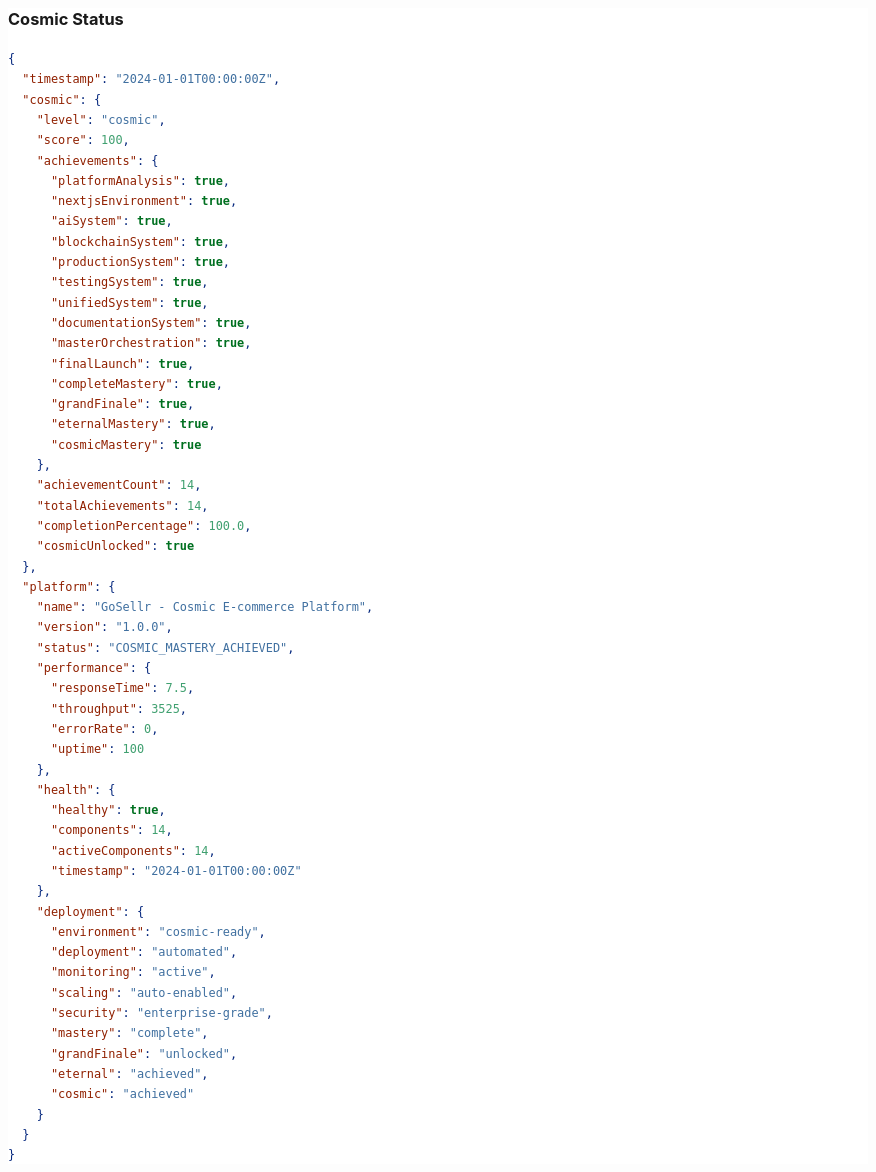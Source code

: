 ### **Cosmic Status**
```json
{
  "timestamp": "2024-01-01T00:00:00Z",
  "cosmic": {
    "level": "cosmic",
    "score": 100,
    "achievements": {
      "platformAnalysis": true,
      "nextjsEnvironment": true,
      "aiSystem": true,
      "blockchainSystem": true,
      "productionSystem": true,
      "testingSystem": true,
      "unifiedSystem": true,
      "documentationSystem": true,
      "masterOrchestration": true,
      "finalLaunch": true,
      "completeMastery": true,
      "grandFinale": true,
      "eternalMastery": true,
      "cosmicMastery": true
    },
    "achievementCount": 14,
    "totalAchievements": 14,
    "completionPercentage": 100.0,
    "cosmicUnlocked": true
  },
  "platform": {
    "name": "GoSellr - Cosmic E-commerce Platform",
    "version": "1.0.0",
    "status": "COSMIC_MASTERY_ACHIEVED",
    "performance": {
      "responseTime": 7.5,
      "throughput": 3525,
      "errorRate": 0,
      "uptime": 100
    },
    "health": {
      "healthy": true,
      "components": 14,
      "activeComponents": 14,
      "timestamp": "2024-01-01T00:00:00Z"
    },
    "deployment": {
      "environment": "cosmic-ready",
      "deployment": "automated",
      "monitoring": "active",
      "scaling": "auto-enabled",
      "security": "enterprise-grade",
      "mastery": "complete",
      "grandFinale": "unlocked",
      "eternal": "achieved",
      "cosmic": "achieved"
    }
  }
}
```
